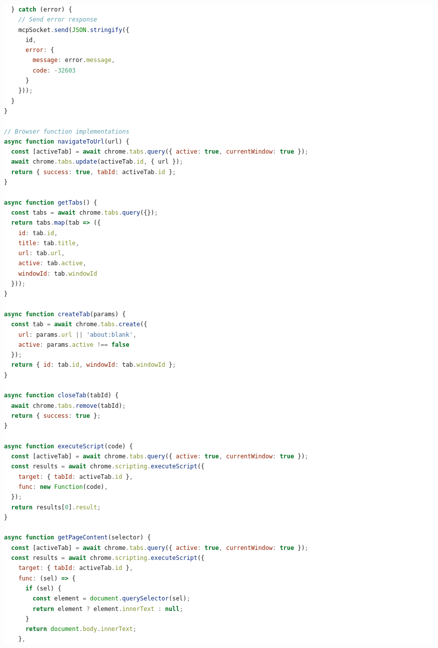 ```javascript
  } catch (error) {
    // Send error response
    mcpSocket.send(JSON.stringify({
      id,
      error: {
        message: error.message,
        code: -32603
      }
    }));
  }
}

// Browser function implementations
async function navigateToUrl(url) {
  const [activeTab] = await chrome.tabs.query({ active: true, currentWindow: true });
  await chrome.tabs.update(activeTab.id, { url });
  return { success: true, tabId: activeTab.id };
}

async function getTabs() {
  const tabs = await chrome.tabs.query({});
  return tabs.map(tab => ({
    id: tab.id,
    title: tab.title,
    url: tab.url,
    active: tab.active,
    windowId: tab.windowId
  }));
}

async function createTab(params) {
  const tab = await chrome.tabs.create({
    url: params.url || 'about:blank',
    active: params.active !== false
  });
  return { id: tab.id, windowId: tab.windowId };
}

async function closeTab(tabId) {
  await chrome.tabs.remove(tabId);
  return { success: true };
}

async function executeScript(code) {
  const [activeTab] = await chrome.tabs.query({ active: true, currentWindow: true });
  const results = await chrome.scripting.executeScript({
    target: { tabId: activeTab.id },
    func: new Function(code),
  });
  return results[0].result;
}

async function getPageContent(selector) {
  const [activeTab] = await chrome.tabs.query({ active: true, currentWindow: true });
  const results = await chrome.scripting.executeScript({
    target: { tabId: activeTab.id },
    func: (sel) => {
      if (sel) {
        const element = document.querySelector(sel);
        return element ? element.innerText : null;
      }
      return document.body.innerText;
    },
```